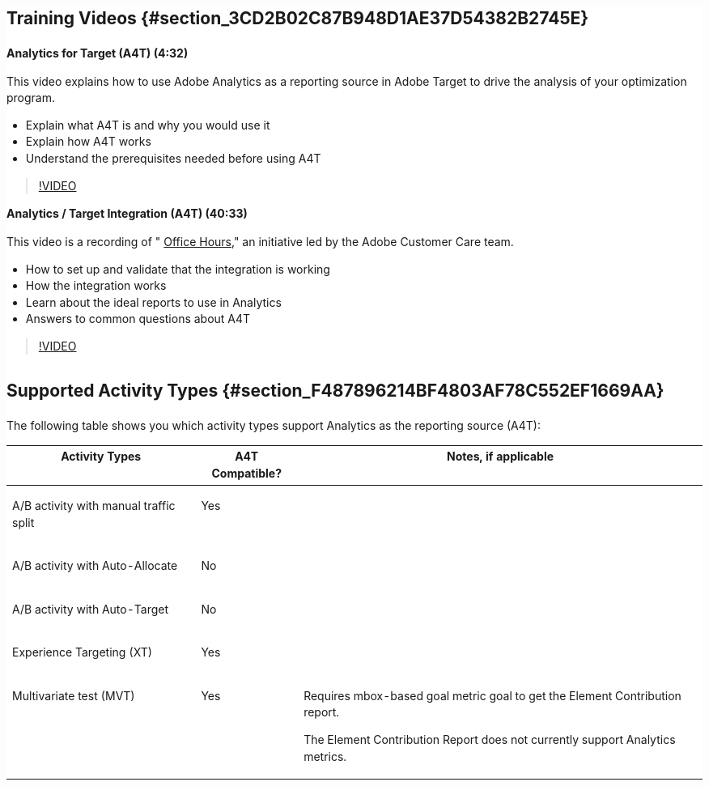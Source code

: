 ## Training Videos {#section_3CD2B02C87B948D1AE37D54382B2745E}

**Analytics for Target (A4T) (4:32)**

This video explains how to use Adobe Analytics as a reporting source in Adobe Target to drive the analysis of your optimization program.

* Explain what A4T is and why you would use it
* Explain how A4T works
* Understand the prerequisites needed before using A4T

>[!VIDEO](https://www.youtube.com/watch?v=eS_LeNmcJug)

**Analytics / Target Integration (A4T) (40:33)**

This video is a recording of " [Office Hours](../../cmp-resources-and-contact-information.md#concept_58EA30379D3B48C4848BA2A8C464A5B7)," an initiative led by the Adobe Customer Care team.

* How to set up and validate that the integration is working
* How the integration works
* Learn about the ideal reports to use in Analytics
* Answers to common questions about A4T

>[!VIDEO](https://video.tv.adobe.com/v/22223/)

## Supported Activity Types {#section_F487896214BF4803AF78C552EF1669AA}

The following table shows you which activity types support Analytics as the reporting source (A4T):

<table id="table_3FB19416FBDD441ABC338554D34BED0A"> 
 <thead> 
  <tr> 
   <th colname="col1" class="entry"> Activity Types </th> 
   <th colname="col3" class="entry"> A4T Compatible? </th> 
   <th colname="col5" class="entry"> Notes, if applicable </th> 
  </tr>
 </thead>
 <tbody> 
  <tr> 
   <td colname="col1"> <p>A/B activity with manual traffic split </p> </td> 
   <td colname="col3"> <p>Yes </p> </td> 
   <td colname="col5"> </td> 
  </tr> 
  <tr> 
   <td colname="col1"> <p>A/B activity with Auto-Allocate </p> </td> 
   <td colname="col3"> <p>No </p> </td> 
   <td colname="col5"> </td> 
  </tr> 
  <tr> 
   <td colname="col1"> <p>A/B activity with Auto-Target </p> </td> 
   <td colname="col3"> <p>No </p> </td> 
   <td colname="col5"> </td> 
  </tr> 
  <tr> 
   <td colname="col1"> <p>Experience Targeting (XT) </p> </td> 
   <td colname="col3"> <p>Yes </p> </td> 
   <td colname="col5"> </td> 
  </tr> 
  <tr> 
   <td colname="col1"> <p>Multivariate test (MVT) </p> </td> 
   <td colname="col3"> <p>Yes </p> </td> 
   <td colname="col5"> <p>Requires mbox-based goal metric goal to get the Element Contribution report. </p> <p>The Element Contribution Report does not currently support Analytics metrics. </p> </td> 
  </tr> 